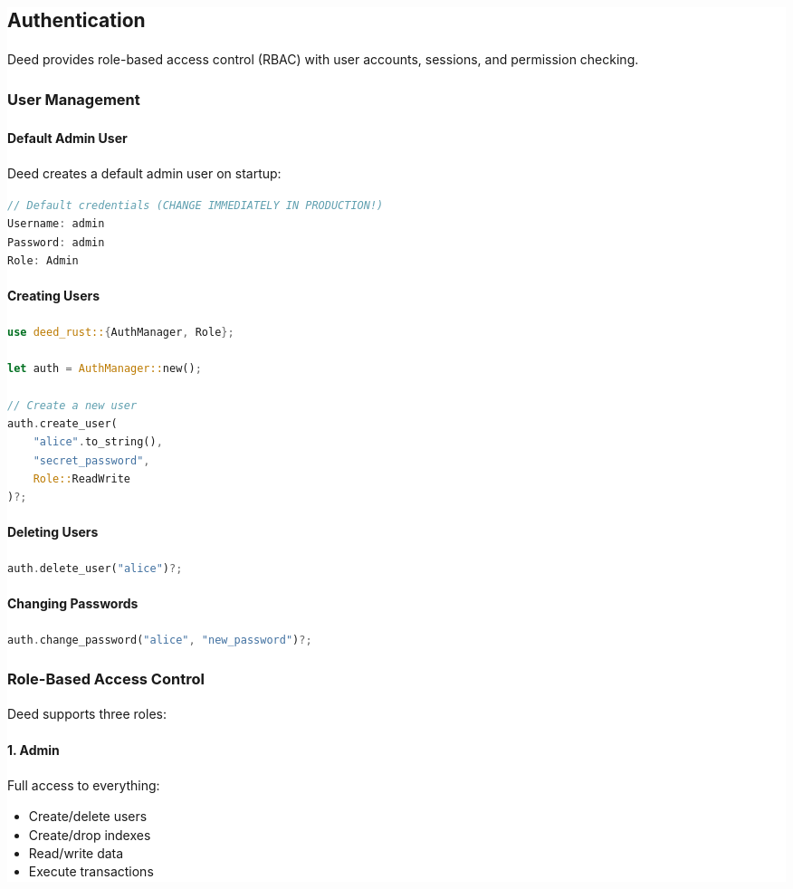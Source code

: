 
## Authentication

Deed provides role-based access control (RBAC) with user accounts, sessions, and permission checking.

### User Management

#### Default Admin User

Deed creates a default admin user on startup:

```rust
// Default credentials (CHANGE IMMEDIATELY IN PRODUCTION!)
Username: admin
Password: admin
Role: Admin
```

#### Creating Users

```rust
use deed_rust::{AuthManager, Role};

let auth = AuthManager::new();

// Create a new user
auth.create_user(
    "alice".to_string(),
    "secret_password",
    Role::ReadWrite
)?;
```

#### Deleting Users

```rust
auth.delete_user("alice")?;
```

#### Changing Passwords

```rust
auth.change_password("alice", "new_password")?;
```

### Role-Based Access Control

Deed supports three roles:

#### 1. Admin

Full access to everything:
- Create/delete users
- Create/drop indexes
- Read/write data
- Execute transactions

